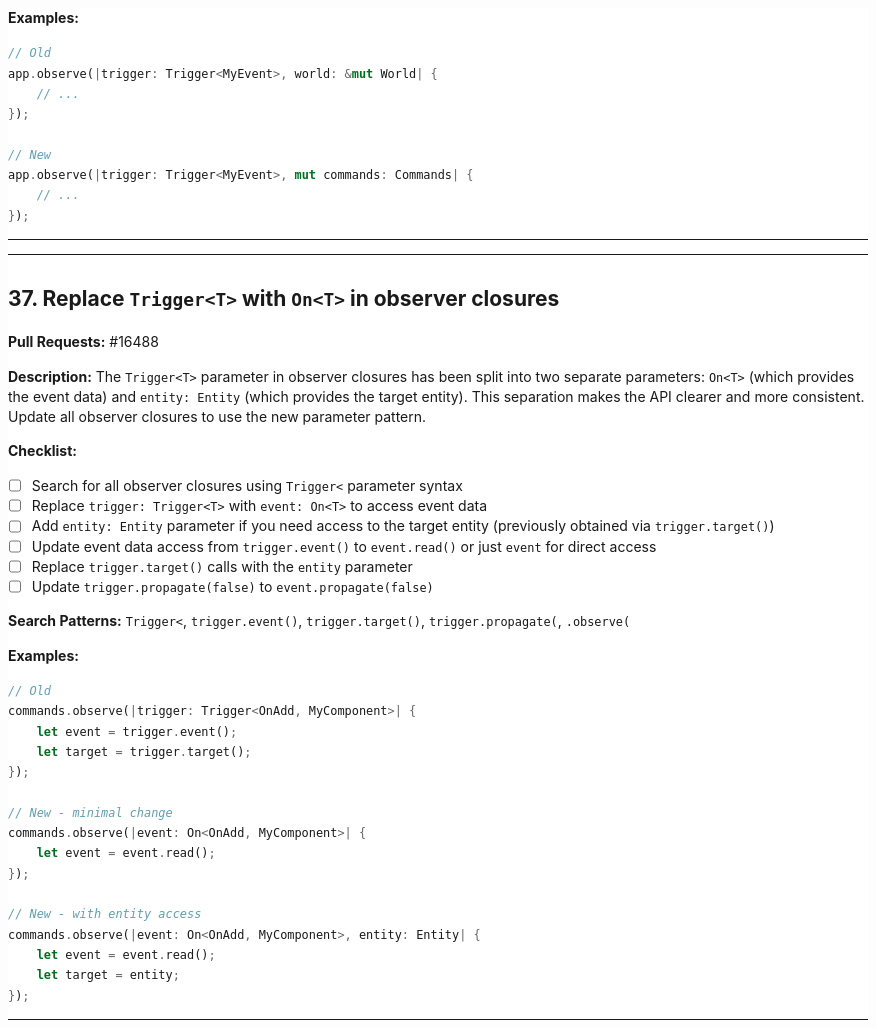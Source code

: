 **Examples:**

```rust
// Old
app.observe(|trigger: Trigger<MyEvent>, world: &mut World| {
    // ...
});

// New
app.observe(|trigger: Trigger<MyEvent>, mut commands: Commands| {
    // ...
});
```

---

---

## 37. Replace `Trigger<T>` with `On<T>` in observer closures

**Pull Requests:** #16488

**Description:**
The `Trigger<T>` parameter in observer closures has been split into two separate parameters: `On<T>` (which provides the event data) and `entity: Entity` (which provides the target entity). This separation makes the API clearer and more consistent. Update all observer closures to use the new parameter pattern.

**Checklist:**
- [ ] Search for all observer closures using `Trigger<` parameter syntax
- [ ] Replace `trigger: Trigger<T>` with `event: On<T>` to access event data
- [ ] Add `entity: Entity` parameter if you need access to the target entity (previously obtained via `trigger.target()`)
- [ ] Update event data access from `trigger.event()` to `event.read()` or just `event` for direct access
- [ ] Replace `trigger.target()` calls with the `entity` parameter
- [ ] Update `trigger.propagate(false)` to `event.propagate(false)`

**Search Patterns:** `Trigger<`, `trigger.event()`, `trigger.target()`, `trigger.propagate(`, `.observe(`

**Examples:**

```rust
// Old
commands.observe(|trigger: Trigger<OnAdd, MyComponent>| {
    let event = trigger.event();
    let target = trigger.target();
});

// New - minimal change
commands.observe(|event: On<OnAdd, MyComponent>| {
    let event = event.read();
});

// New - with entity access
commands.observe(|event: On<OnAdd, MyComponent>, entity: Entity| {
    let event = event.read();
    let target = entity;
});
```

---